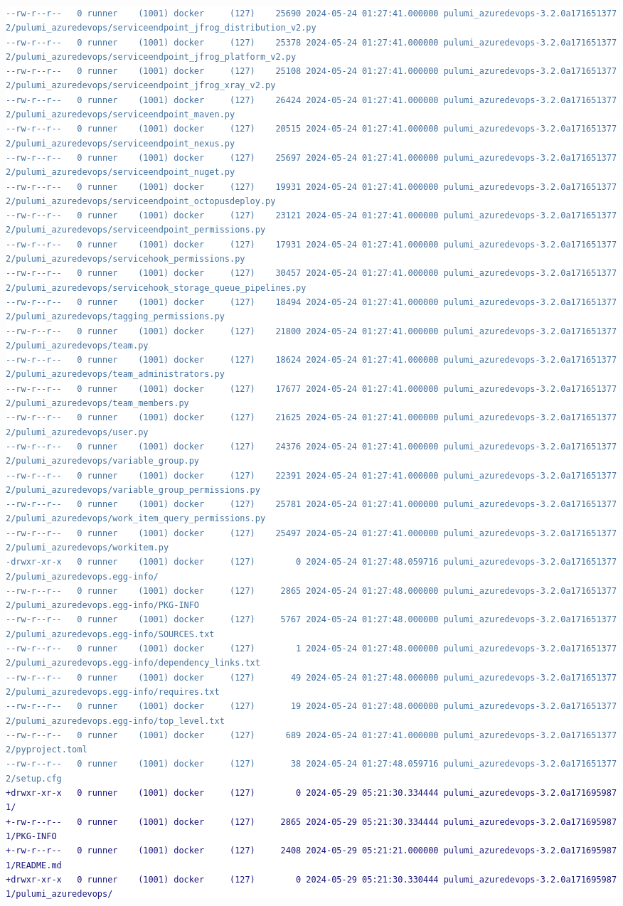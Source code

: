 ```diff
--rw-r--r--   0 runner    (1001) docker     (127)    25690 2024-05-24 01:27:41.000000 pulumi_azuredevops-3.2.0a1716513772/pulumi_azuredevops/serviceendpoint_jfrog_distribution_v2.py
--rw-r--r--   0 runner    (1001) docker     (127)    25378 2024-05-24 01:27:41.000000 pulumi_azuredevops-3.2.0a1716513772/pulumi_azuredevops/serviceendpoint_jfrog_platform_v2.py
--rw-r--r--   0 runner    (1001) docker     (127)    25108 2024-05-24 01:27:41.000000 pulumi_azuredevops-3.2.0a1716513772/pulumi_azuredevops/serviceendpoint_jfrog_xray_v2.py
--rw-r--r--   0 runner    (1001) docker     (127)    26424 2024-05-24 01:27:41.000000 pulumi_azuredevops-3.2.0a1716513772/pulumi_azuredevops/serviceendpoint_maven.py
--rw-r--r--   0 runner    (1001) docker     (127)    20515 2024-05-24 01:27:41.000000 pulumi_azuredevops-3.2.0a1716513772/pulumi_azuredevops/serviceendpoint_nexus.py
--rw-r--r--   0 runner    (1001) docker     (127)    25697 2024-05-24 01:27:41.000000 pulumi_azuredevops-3.2.0a1716513772/pulumi_azuredevops/serviceendpoint_nuget.py
--rw-r--r--   0 runner    (1001) docker     (127)    19931 2024-05-24 01:27:41.000000 pulumi_azuredevops-3.2.0a1716513772/pulumi_azuredevops/serviceendpoint_octopusdeploy.py
--rw-r--r--   0 runner    (1001) docker     (127)    23121 2024-05-24 01:27:41.000000 pulumi_azuredevops-3.2.0a1716513772/pulumi_azuredevops/serviceendpoint_permissions.py
--rw-r--r--   0 runner    (1001) docker     (127)    17931 2024-05-24 01:27:41.000000 pulumi_azuredevops-3.2.0a1716513772/pulumi_azuredevops/servicehook_permissions.py
--rw-r--r--   0 runner    (1001) docker     (127)    30457 2024-05-24 01:27:41.000000 pulumi_azuredevops-3.2.0a1716513772/pulumi_azuredevops/servicehook_storage_queue_pipelines.py
--rw-r--r--   0 runner    (1001) docker     (127)    18494 2024-05-24 01:27:41.000000 pulumi_azuredevops-3.2.0a1716513772/pulumi_azuredevops/tagging_permissions.py
--rw-r--r--   0 runner    (1001) docker     (127)    21800 2024-05-24 01:27:41.000000 pulumi_azuredevops-3.2.0a1716513772/pulumi_azuredevops/team.py
--rw-r--r--   0 runner    (1001) docker     (127)    18624 2024-05-24 01:27:41.000000 pulumi_azuredevops-3.2.0a1716513772/pulumi_azuredevops/team_administrators.py
--rw-r--r--   0 runner    (1001) docker     (127)    17677 2024-05-24 01:27:41.000000 pulumi_azuredevops-3.2.0a1716513772/pulumi_azuredevops/team_members.py
--rw-r--r--   0 runner    (1001) docker     (127)    21625 2024-05-24 01:27:41.000000 pulumi_azuredevops-3.2.0a1716513772/pulumi_azuredevops/user.py
--rw-r--r--   0 runner    (1001) docker     (127)    24376 2024-05-24 01:27:41.000000 pulumi_azuredevops-3.2.0a1716513772/pulumi_azuredevops/variable_group.py
--rw-r--r--   0 runner    (1001) docker     (127)    22391 2024-05-24 01:27:41.000000 pulumi_azuredevops-3.2.0a1716513772/pulumi_azuredevops/variable_group_permissions.py
--rw-r--r--   0 runner    (1001) docker     (127)    25781 2024-05-24 01:27:41.000000 pulumi_azuredevops-3.2.0a1716513772/pulumi_azuredevops/work_item_query_permissions.py
--rw-r--r--   0 runner    (1001) docker     (127)    25497 2024-05-24 01:27:41.000000 pulumi_azuredevops-3.2.0a1716513772/pulumi_azuredevops/workitem.py
-drwxr-xr-x   0 runner    (1001) docker     (127)        0 2024-05-24 01:27:48.059716 pulumi_azuredevops-3.2.0a1716513772/pulumi_azuredevops.egg-info/
--rw-r--r--   0 runner    (1001) docker     (127)     2865 2024-05-24 01:27:48.000000 pulumi_azuredevops-3.2.0a1716513772/pulumi_azuredevops.egg-info/PKG-INFO
--rw-r--r--   0 runner    (1001) docker     (127)     5767 2024-05-24 01:27:48.000000 pulumi_azuredevops-3.2.0a1716513772/pulumi_azuredevops.egg-info/SOURCES.txt
--rw-r--r--   0 runner    (1001) docker     (127)        1 2024-05-24 01:27:48.000000 pulumi_azuredevops-3.2.0a1716513772/pulumi_azuredevops.egg-info/dependency_links.txt
--rw-r--r--   0 runner    (1001) docker     (127)       49 2024-05-24 01:27:48.000000 pulumi_azuredevops-3.2.0a1716513772/pulumi_azuredevops.egg-info/requires.txt
--rw-r--r--   0 runner    (1001) docker     (127)       19 2024-05-24 01:27:48.000000 pulumi_azuredevops-3.2.0a1716513772/pulumi_azuredevops.egg-info/top_level.txt
--rw-r--r--   0 runner    (1001) docker     (127)      689 2024-05-24 01:27:41.000000 pulumi_azuredevops-3.2.0a1716513772/pyproject.toml
--rw-r--r--   0 runner    (1001) docker     (127)       38 2024-05-24 01:27:48.059716 pulumi_azuredevops-3.2.0a1716513772/setup.cfg
+drwxr-xr-x   0 runner    (1001) docker     (127)        0 2024-05-29 05:21:30.334444 pulumi_azuredevops-3.2.0a1716959871/
+-rw-r--r--   0 runner    (1001) docker     (127)     2865 2024-05-29 05:21:30.334444 pulumi_azuredevops-3.2.0a1716959871/PKG-INFO
+-rw-r--r--   0 runner    (1001) docker     (127)     2408 2024-05-29 05:21:21.000000 pulumi_azuredevops-3.2.0a1716959871/README.md
+drwxr-xr-x   0 runner    (1001) docker     (127)        0 2024-05-29 05:21:30.330444 pulumi_azuredevops-3.2.0a1716959871/pulumi_azuredevops/
```